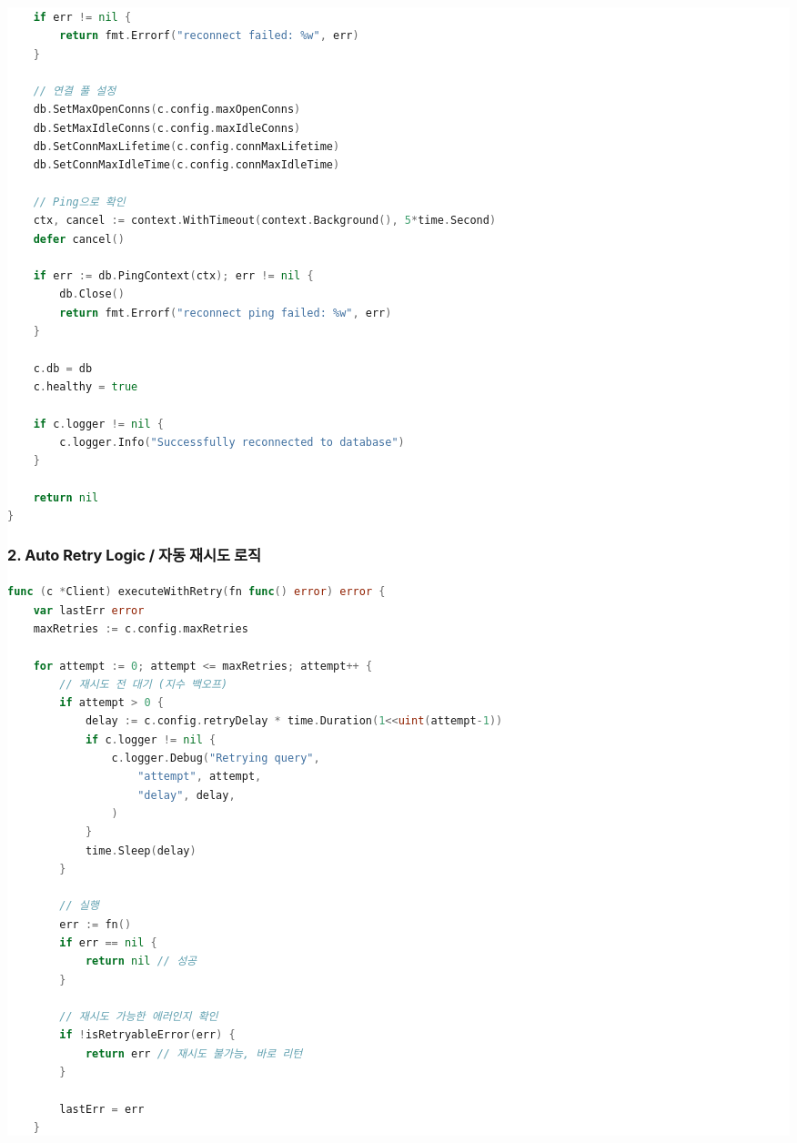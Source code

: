 ```go
    if err != nil {
        return fmt.Errorf("reconnect failed: %w", err)
    }

    // 연결 풀 설정
    db.SetMaxOpenConns(c.config.maxOpenConns)
    db.SetMaxIdleConns(c.config.maxIdleConns)
    db.SetConnMaxLifetime(c.config.connMaxLifetime)
    db.SetConnMaxIdleTime(c.config.connMaxIdleTime)

    // Ping으로 확인
    ctx, cancel := context.WithTimeout(context.Background(), 5*time.Second)
    defer cancel()

    if err := db.PingContext(ctx); err != nil {
        db.Close()
        return fmt.Errorf("reconnect ping failed: %w", err)
    }

    c.db = db
    c.healthy = true

    if c.logger != nil {
        c.logger.Info("Successfully reconnected to database")
    }

    return nil
}
```

### 2. Auto Retry Logic / 자동 재시도 로직

```go
func (c *Client) executeWithRetry(fn func() error) error {
    var lastErr error
    maxRetries := c.config.maxRetries

    for attempt := 0; attempt <= maxRetries; attempt++ {
        // 재시도 전 대기 (지수 백오프)
        if attempt > 0 {
            delay := c.config.retryDelay * time.Duration(1<<uint(attempt-1))
            if c.logger != nil {
                c.logger.Debug("Retrying query",
                    "attempt", attempt,
                    "delay", delay,
                )
            }
            time.Sleep(delay)
        }

        // 실행
        err := fn()
        if err == nil {
            return nil // 성공
        }

        // 재시도 가능한 에러인지 확인
        if !isRetryableError(err) {
            return err // 재시도 불가능, 바로 리턴
        }

        lastErr = err
    }
```